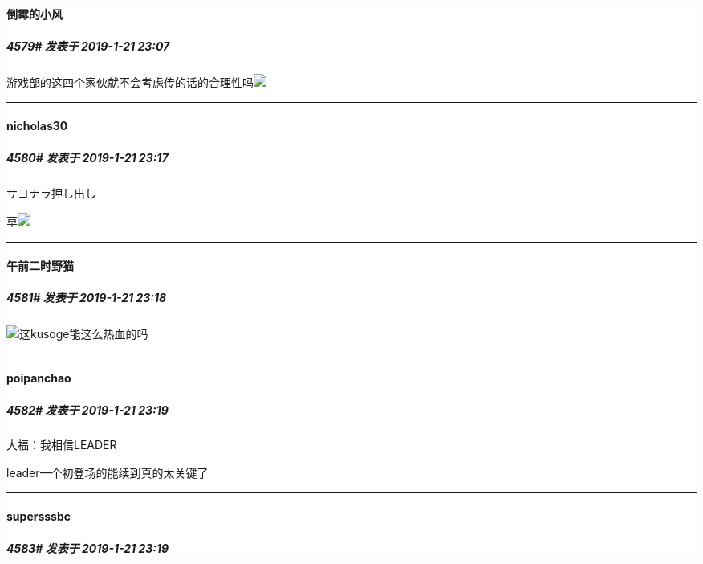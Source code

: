 ####  倒霉的小风  
##### 4579#       发表于 2019-1-21 23:07




游戏部的这四个家伙就不会考虑传的话的合理性吗<img src="https://static.saraba1st.com/image/smiley/face2017/068.png" referrerpolicy="no-referrer">







-----

####  nicholas30  
##### 4580#       发表于 2019-1-21 23:17




サヨナラ押し出し

草<img src="https://static.saraba1st.com/image/smiley/face2017/068.png" referrerpolicy="no-referrer">







-----

####  午前二时野猫  
##### 4581#       发表于 2019-1-21 23:18



<img src="https://static.saraba1st.com/image/smiley/face2017/068.png" referrerpolicy="no-referrer">这kusoge能这么热血的吗







-----

####  poipanchao  
##### 4582#       发表于 2019-1-21 23:19




大福：我相信LEADER

leader一个初登场的能续到真的太关键了







-----

####  supersssbc  
##### 4583#       发表于 2019-1-21 23:19
